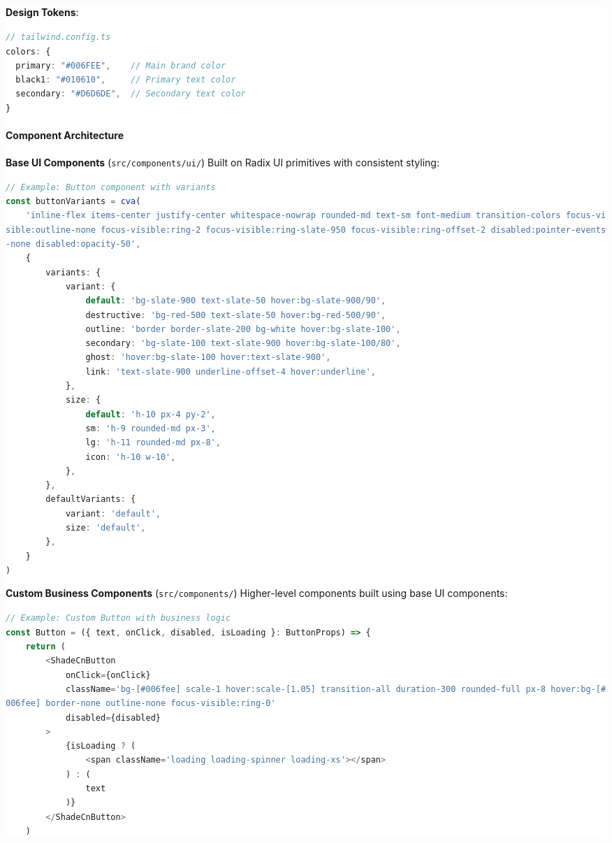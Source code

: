 **Design Tokens**:

```typescript
// tailwind.config.ts
colors: {
  primary: "#006FEE",    // Main brand color
  black1: "#010610",     // Primary text color
  secondary: "#D6D6DE",  // Secondary text color
}
```

#### Component Architecture

**Base UI Components** (`src/components/ui/`)
Built on Radix UI primitives with consistent styling:

```typescript
// Example: Button component with variants
const buttonVariants = cva(
	'inline-flex items-center justify-center whitespace-nowrap rounded-md text-sm font-medium transition-colors focus-visible:outline-none focus-visible:ring-2 focus-visible:ring-slate-950 focus-visible:ring-offset-2 disabled:pointer-events-none disabled:opacity-50',
	{
		variants: {
			variant: {
				default: 'bg-slate-900 text-slate-50 hover:bg-slate-900/90',
				destructive: 'bg-red-500 text-slate-50 hover:bg-red-500/90',
				outline: 'border border-slate-200 bg-white hover:bg-slate-100',
				secondary: 'bg-slate-100 text-slate-900 hover:bg-slate-100/80',
				ghost: 'hover:bg-slate-100 hover:text-slate-900',
				link: 'text-slate-900 underline-offset-4 hover:underline',
			},
			size: {
				default: 'h-10 px-4 py-2',
				sm: 'h-9 rounded-md px-3',
				lg: 'h-11 rounded-md px-8',
				icon: 'h-10 w-10',
			},
		},
		defaultVariants: {
			variant: 'default',
			size: 'default',
		},
	}
)
```

**Custom Business Components** (`src/components/`)
Higher-level components built using base UI components:

```typescript
// Example: Custom Button with business logic
const Button = ({ text, onClick, disabled, isLoading }: ButtonProps) => {
	return (
		<ShadeCnButton
			onClick={onClick}
			className='bg-[#006fee] scale-1 hover:scale-[1.05] transition-all duration-300 rounded-full px-8 hover:bg-[#006fee] border-none outline-none focus-visible:ring-0'
			disabled={disabled}
		>
			{isLoading ? (
				<span className='loading loading-spinner loading-xs'></span>
			) : (
				text
			)}
		</ShadeCnButton>
	)
```